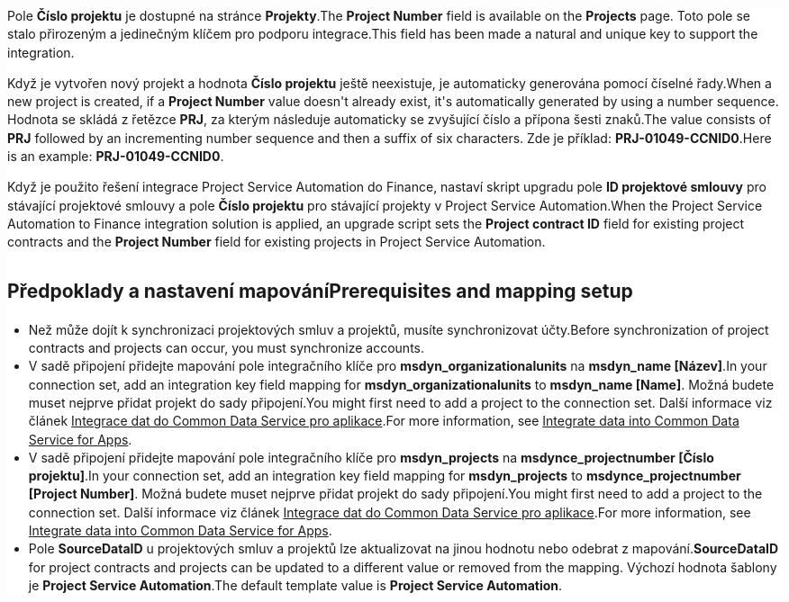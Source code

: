 <span data-ttu-id="4235d-156">Pole **Číslo projektu** je dostupné na stránce **Projekty**.</span><span class="sxs-lookup"><span data-stu-id="4235d-156">The **Project Number** field is available on the **Projects** page.</span></span> <span data-ttu-id="4235d-157">Toto pole se stalo přirozeným a jedinečným klíčem pro podporu integrace.</span><span class="sxs-lookup"><span data-stu-id="4235d-157">This field has been made a natural and unique key to support the integration.</span></span>

<span data-ttu-id="4235d-158">Když je vytvořen nový projekt a hodnota **Číslo projektu** ještě neexistuje, je automaticky generována pomocí číselné řady.</span><span class="sxs-lookup"><span data-stu-id="4235d-158">When a new project is created, if a **Project Number** value doesn't already exist, it's automatically generated by using a number sequence.</span></span> <span data-ttu-id="4235d-159">Hodnota se skládá z řetězce **PRJ**, za kterým následuje automaticky se zvyšující číslo a přípona šesti znaků.</span><span class="sxs-lookup"><span data-stu-id="4235d-159">The value consists of **PRJ** followed by an incrementing number sequence and then a suffix of six characters.</span></span> <span data-ttu-id="4235d-160">Zde je příklad: **PRJ-01049-CCNID0**.</span><span class="sxs-lookup"><span data-stu-id="4235d-160">Here is an example: **PRJ-01049-CCNID0**.</span></span>

<span data-ttu-id="4235d-161">Když je použito řešení integrace Project Service Automation do Finance, nastaví skript upgradu pole **ID projektové smlouvy** pro stávající projektové smlouvy a pole **Číslo projektu** pro stávající projekty v Project Service Automation.</span><span class="sxs-lookup"><span data-stu-id="4235d-161">When the Project Service Automation to Finance integration solution is applied, an upgrade script sets the **Project contract ID** field for existing project contracts and the **Project Number** field for existing projects in Project Service Automation.</span></span>

## <a name="prerequisites-and-mapping-setup"></a><span data-ttu-id="4235d-162">Předpoklady a nastavení mapování</span><span class="sxs-lookup"><span data-stu-id="4235d-162">Prerequisites and mapping setup</span></span>

- <span data-ttu-id="4235d-163">Než může dojít k synchronizaci projektových smluv a projektů, musíte synchronizovat účty.</span><span class="sxs-lookup"><span data-stu-id="4235d-163">Before synchronization of project contracts and projects can occur, you must synchronize accounts.</span></span>
- <span data-ttu-id="4235d-164">V sadě připojení přidejte mapování pole integračního klíče pro **msdyn\_organizationalunits** na **msdyn\_name \[Název\]**.</span><span class="sxs-lookup"><span data-stu-id="4235d-164">In your connection set, add an integration key field mapping for **msdyn\_organizationalunits** to **msdyn\_name \[Name\]**.</span></span> <span data-ttu-id="4235d-165">Možná budete muset nejprve přidat projekt do sady připojení.</span><span class="sxs-lookup"><span data-stu-id="4235d-165">You might first need to add a project to the connection set.</span></span> <span data-ttu-id="4235d-166">Další informace viz článek [Integrace dat do Common Data Service pro aplikace](https://docs.microsoft.com/powerapps/administrator/data-integrator).</span><span class="sxs-lookup"><span data-stu-id="4235d-166">For more information, see [Integrate data into Common Data Service for Apps](https://docs.microsoft.com/powerapps/administrator/data-integrator).</span></span>
- <span data-ttu-id="4235d-167">V sadě připojení přidejte mapování pole integračního klíče pro **msdyn\_projects** na **msdynce\_projectnumber \[Číslo projektu\]**.</span><span class="sxs-lookup"><span data-stu-id="4235d-167">In your connection set, add an integration key field mapping for **msdyn\_projects** to **msdynce\_projectnumber \[Project Number\]**.</span></span> <span data-ttu-id="4235d-168">Možná budete muset nejprve přidat projekt do sady připojení.</span><span class="sxs-lookup"><span data-stu-id="4235d-168">You might first need to add a project to the connection set.</span></span> <span data-ttu-id="4235d-169">Další informace viz článek [Integrace dat do Common Data Service pro aplikace](https://docs.microsoft.com/powerapps/administrator/data-integrator).</span><span class="sxs-lookup"><span data-stu-id="4235d-169">For more information, see [Integrate data into Common Data Service for Apps](https://docs.microsoft.com/powerapps/administrator/data-integrator).</span></span>
- <span data-ttu-id="4235d-170">Pole **SourceDataID** u projektových smluv a projektů lze aktualizovat na jinou hodnotu nebo odebrat z mapování.</span><span class="sxs-lookup"><span data-stu-id="4235d-170">**SourceDataID** for project contracts and projects can be updated to a different value or removed from the mapping.</span></span> <span data-ttu-id="4235d-171">Výchozí hodnota šablony je **Project Service Automation**.</span><span class="sxs-lookup"><span data-stu-id="4235d-171">The default template value is **Project Service Automation**.</span></span>